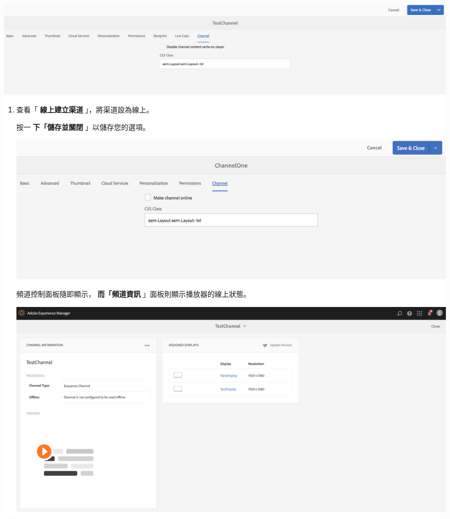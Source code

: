    ![chlimage_1-47](assets/chlimage_1-47.png)

1. 查看「 **線上建立渠道** 」，將渠道設為線上。

   按一 **下「儲存並關閉** 」以儲存您的選項。

   ![screen_shot_2018-08-23at15525pm](assets/screen_shot_2018-08-23at15525pm.png)

   頻道控制面板隨即顯示， **而「頻道資訊** 」面板則顯示播放器的線上狀態。

   ![chlimage_1-48](assets/chlimage_1-48.png)

